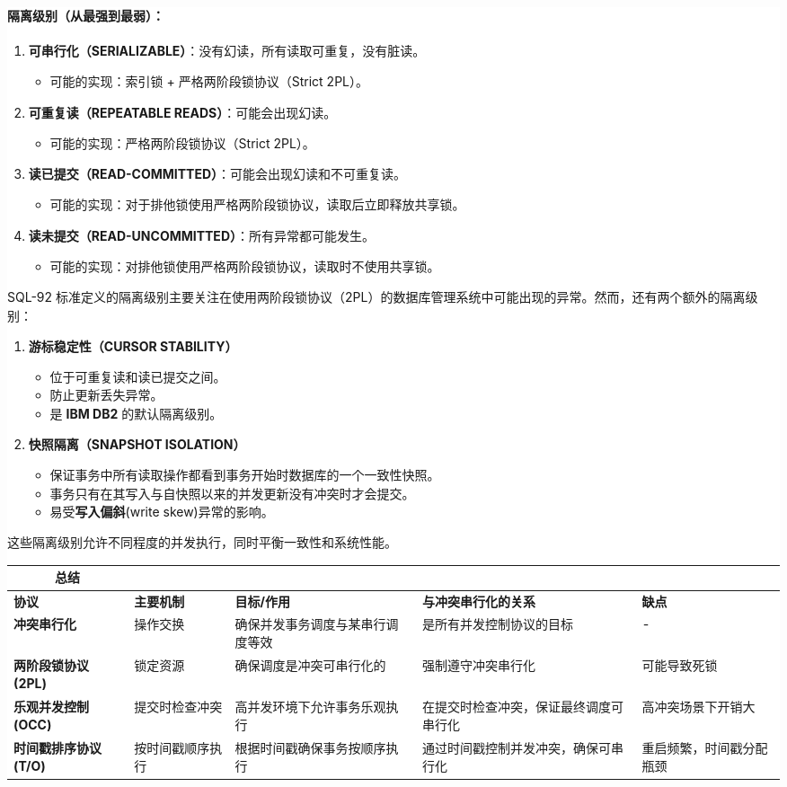 #### 隔离级别（从最强到最弱）：

1. **可串行化（SERIALIZABLE）**：没有幻读，所有读取可重复，没有脏读。
   - 可能的实现：索引锁 + 严格两阶段锁协议（Strict 2PL）。
   
2. **可重复读（REPEATABLE READS）**：可能会出现幻读。
   - 可能的实现：严格两阶段锁协议（Strict 2PL）。

3. **读已提交（READ-COMMITTED）**：可能会出现幻读和不可重复读。
   - 可能的实现：对于排他锁使用严格两阶段锁协议，读取后立即释放共享锁。

4. **读未提交（READ-UNCOMMITTED）**：所有异常都可能发生。
   - 可能的实现：对排他锁使用严格两阶段锁协议，读取时不使用共享锁。

SQL-92 标准定义的隔离级别主要关注在使用两阶段锁协议（2PL）的数据库管理系统中可能出现的异常。然而，还有两个额外的隔离级别：

1. **游标稳定性（CURSOR STABILITY）**
   - 位于可重复读和读已提交之间。
   - 防止更新丢失异常。
   - 是 **IBM DB2** 的默认隔离级别。

2. **快照隔离（SNAPSHOT ISOLATION）**
   - 保证事务中所有读取操作都看到事务开始时数据库的一个一致性快照。
   - 事务只有在其写入与自快照以来的并发更新没有冲突时才会提交。
   - 易受**写入偏斜**(write skew)异常的影响。

这些隔离级别允许不同程度的并发执行，同时平衡一致性和系统性能。

| 总结      |   |   |   |   |
| --------- | ------------------ | ----------------------------- | ---------------------------------- | -------------- |
| **协议**  | **主要机制**        | **目标/作用**                  | **与冲突串行化的关系**              | **缺点**       |
| **冲突串行化** | 操作交换           | 确保并发事务调度与某串行调度等效 | 是所有并发控制协议的目标           | -              |
| **两阶段锁协议 (2PL)** | 锁定资源     | 确保调度是冲突可串行化的        | 强制遵守冲突串行化                 | 可能导致死锁   |
| **乐观并发控制 (OCC)** | 提交时检查冲突 | 高并发环境下允许事务乐观执行     | 在提交时检查冲突，保证最终调度可串行化 | 高冲突场景下开销大 |
| **时间戳排序协议 (T/O)** | 按时间戳顺序执行 | 根据时间戳确保事务按顺序执行    | 通过时间戳控制并发冲突，确保可串行化 | 重启频繁，时间戳分配瓶颈 |


